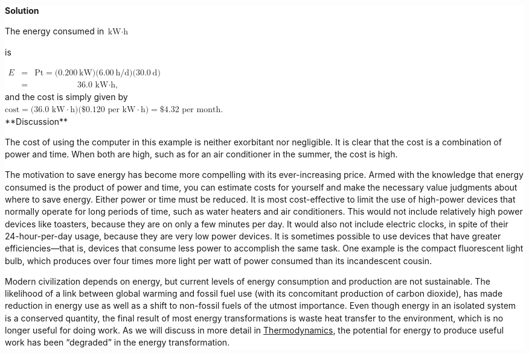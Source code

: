 **Solution**

The energy consumed in <math xmlns="http://www.w3.org/1998/Math/MathML"><semantics><mrow><mrow><mrow><mtext>kW</mtext><mo stretchy="false">⋅</mo><mtext>h</mtext></mrow></mrow><mrow /></mrow><annotation encoding="StarMath 5.0"> size 12{"kW" cdot h} {}</annotation></semantics></math>

 is

<div data-type="equation">
<math xmlns="http://www.w3.org/1998/Math/MathML"><semantics><mrow><mrow><mtable columnalign="left"><mtr><mtd><mi>E</mi> </mtd> <mtd><mo stretchy="false">=</mo></mtd> <mtd><mrow><mrow><mrow><mrow><mrow><mstyle fontstyle="italic"><mrow><mtext>Pt</mtext></mrow></mstyle></mrow><mo stretchy="false">=</mo><mo stretchy="false">(</mo></mrow><mn>0</mn><mtext>.</mtext><mtext>200</mtext><mspace width="0.20em" /><mtext>kW</mtext><mo stretchy="false">)</mo><mo stretchy="false">(</mo><mn>6</mn><mtext>.</mtext><mtext>00</mtext><mspace width="0.20em" /><mtext>h/d</mtext><mo stretchy="false">)</mo><mo stretchy="false">(</mo><mtext>30</mtext><mtext>.</mtext><mn>0</mn><mspace width="0.20em" /><mtext>d</mtext><mo stretchy="false">)</mo></mrow></mrow><mrow /></mrow></mtd></mtr> <mtr><mtd /> <mtd><mo stretchy="false">=</mo></mtd> <mtd> <mrow><mrow><mrow><mrow><mtext /><mtext>36</mtext></mrow><mtext>.</mtext><mrow><mtext>0 kW</mtext><mo stretchy="false">⋅</mo><mtext>h,</mtext></mrow></mrow></mrow><mrow /></mrow></mtd></mtr></mtable><mrow /></mrow></mrow><annotation encoding="StarMath 5.0">alignl { stack { size 12{E= ital "Pt"= \( 0 "." "200"" kW" \) \( 6 "." "00"" h/d" \) \( "30" "." 0" d" \) } {} # size 12{" "="36" "." "0 kW" cdot "h,"} {} } } {}</annotation></semantics></math>
</div>
and the cost is simply given by

<div data-type="equation" id="eip-110">
<math xmlns="http://www.w3.org/1998/Math/MathML"><semantics><mrow><mrow><mrow><mrow><mtext>cost</mtext><mo stretchy="false">=</mo><mo stretchy="false">(</mo></mrow><mrow><mtext>36.0 kW</mtext><mo stretchy="false">⋅</mo><mn>h</mn></mrow><mo stretchy="false">)</mo><mo stretchy="false">(</mo><mn>$0.120 per kW</mn><mrow><mo stretchy="false">⋅</mo><mn>h</mn></mrow><mo stretchy="false">)</mo><mo stretchy="false">=</mo><mn>$4.32 per month.</mn></mrow></mrow><mrow /></mrow><annotation encoding="StarMath 5.0"> size 12{"cost"= \( "36" "." 0" kW" cdot h \) \( $0 "." "120"" per kW" cdot h \) =$4 "." "32"" per month"} {}</annotation></semantics></math>
</div>
**Discussion**

The cost of using the computer in this example is neither exorbitant nor negligible. It is clear that the cost is a combination of power and time. When both are high, such as for an air conditioner in the summer, the cost is high.

</div>

The motivation to save energy has become more compelling with its ever-increasing price. Armed with the knowledge that energy consumed is the product of power and time, you can estimate costs for yourself and make the necessary value judgments about where to save energy. Either power or time must be reduced. It is most cost-effective to limit the use of high-power devices that normally operate for long periods of time, such as water heaters and air conditioners. This would not include relatively high power devices like toasters, because they are on only a few minutes per day. It would also not include electric clocks, in spite of their 24-hour-per-day usage, because they are very low power devices. It is sometimes possible to use devices that have greater efficiencies—that is, devices that consume less power to accomplish the same task. One example is the compact fluorescent light bulb, which produces over four times more light per watt of power consumed than its incandescent cousin.

Modern civilization depends on energy, but current levels of energy consumption and production are not sustainable. The likelihood of a link between global warming and fossil fuel use (with its concomitant production of carbon dioxide), has made reduction in energy use as well as a shift to non-fossil fuels of the utmost importance. Even though energy in an isolated system is a conserved quantity, the final result of most energy transformations is waste heat transfer to the environment, which is no longer useful for doing work. As we will discuss in more detail in [Thermodynamics](/contents/m42231), the potential for energy to produce useful work has been “degraded” in the energy transformation.
